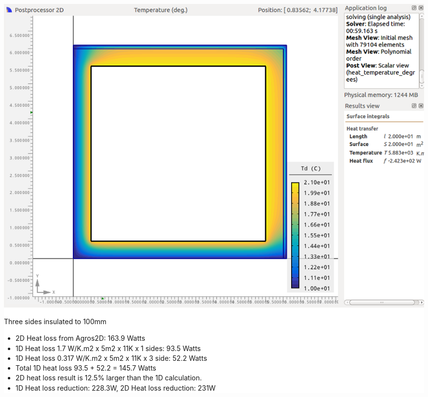 </td>
<td><a href="images/agros2d/room_2ins.png"><img src="images/agros2d/room_2ins.png"></a></td>
</tr>
<tr>
<td>
<p>Three sides insulated to 100mm</p>
<ul><li>2D Heat loss from Agros2D: 163.9 Watts</li>
<li>1D Heat loss 1.7 W/K.m2 x 5m2 x 11K x 1 sides: 93.5 Watts</li>
<li>1D Heat loss 0.317 W/K.m2 x 5m2 x 11K x 3 side: 52.2 Watts</li>
<li>Total 1D heat loss 93.5 + 52.2 = 145.7 Watts</li>
<li>2D heat loss result is 12.5% larger than the 1D calculation.</li>
<li>1D Heat loss reduction: 228.3W, 2D Heat loss reduction: 231W</li>
</ul>
</td>